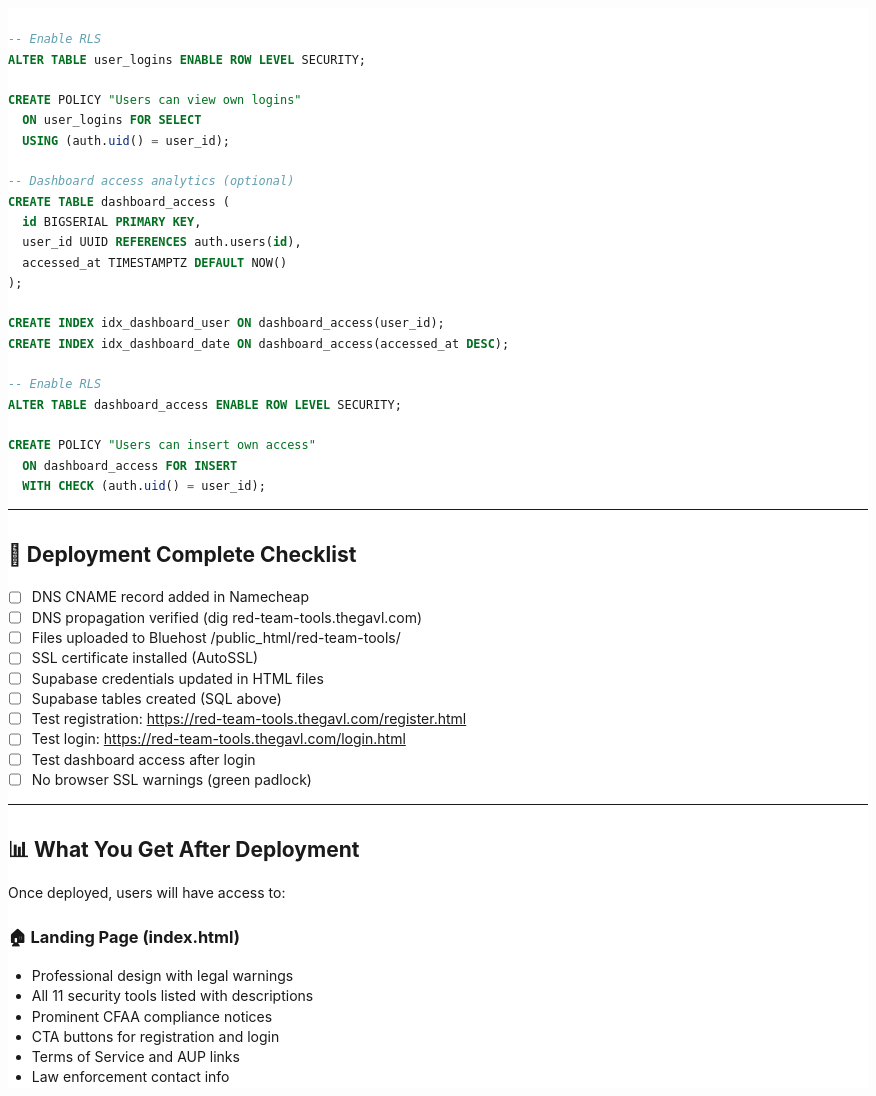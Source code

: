 ```sql

-- Enable RLS
ALTER TABLE user_logins ENABLE ROW LEVEL SECURITY;

CREATE POLICY "Users can view own logins"
  ON user_logins FOR SELECT
  USING (auth.uid() = user_id);

-- Dashboard access analytics (optional)
CREATE TABLE dashboard_access (
  id BIGSERIAL PRIMARY KEY,
  user_id UUID REFERENCES auth.users(id),
  accessed_at TIMESTAMPTZ DEFAULT NOW()
);

CREATE INDEX idx_dashboard_user ON dashboard_access(user_id);
CREATE INDEX idx_dashboard_date ON dashboard_access(accessed_at DESC);

-- Enable RLS
ALTER TABLE dashboard_access ENABLE ROW LEVEL SECURITY;

CREATE POLICY "Users can insert own access"
  ON dashboard_access FOR INSERT
  WITH CHECK (auth.uid() = user_id);
```

---

## 🎉 Deployment Complete Checklist

- [ ] DNS CNAME record added in Namecheap
- [ ] DNS propagation verified (dig red-team-tools.thegavl.com)
- [ ] Files uploaded to Bluehost /public_html/red-team-tools/
- [ ] SSL certificate installed (AutoSSL)
- [ ] Supabase credentials updated in HTML files
- [ ] Supabase tables created (SQL above)
- [ ] Test registration: https://red-team-tools.thegavl.com/register.html
- [ ] Test login: https://red-team-tools.thegavl.com/login.html
- [ ] Test dashboard access after login
- [ ] No browser SSL warnings (green padlock)

---

## 📊 What You Get After Deployment

Once deployed, users will have access to:

### 🏠 Landing Page (index.html)
- Professional design with legal warnings
- All 11 security tools listed with descriptions
- Prominent CFAA compliance notices
- CTA buttons for registration and login
- Terms of Service and AUP links
- Law enforcement contact info
